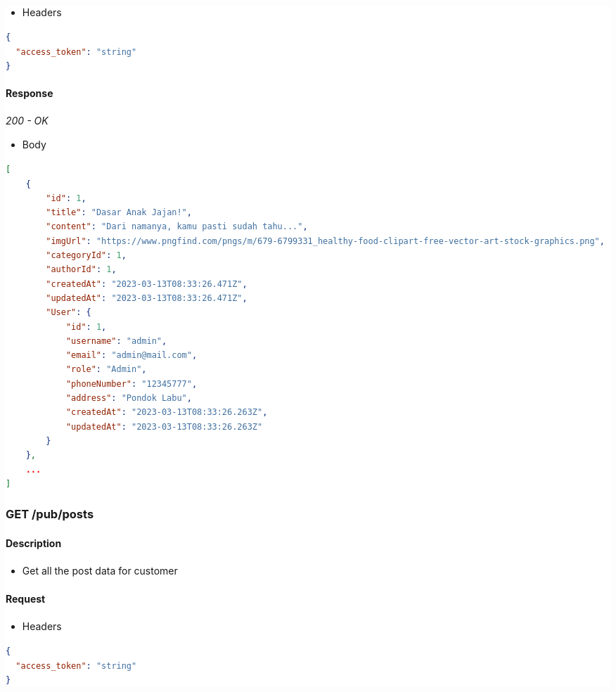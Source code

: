 - Headers

```json
{
  "access_token": "string"
}
```

#### Response

_200 - OK_

- Body

```json
[
    {
        "id": 1,
        "title": "Dasar Anak Jajan!",
        "content": "Dari namanya, kamu pasti sudah tahu...",
        "imgUrl": "https://www.pngfind.com/pngs/m/679-6799331_healthy-food-clipart-free-vector-art-stock-graphics.png",
        "categoryId": 1,
        "authorId": 1,
        "createdAt": "2023-03-13T08:33:26.471Z",
        "updatedAt": "2023-03-13T08:33:26.471Z",
        "User": {
            "id": 1,
            "username": "admin",
            "email": "admin@mail.com",
            "role": "Admin",
            "phoneNumber": "12345777",
            "address": "Pondok Labu",
            "createdAt": "2023-03-13T08:33:26.263Z",
            "updatedAt": "2023-03-13T08:33:26.263Z"
        }
    },
    ...
]
```

### GET /pub/posts

#### Description

- Get all the post data for customer

#### Request

- Headers

```json
{
  "access_token": "string"
}
```
